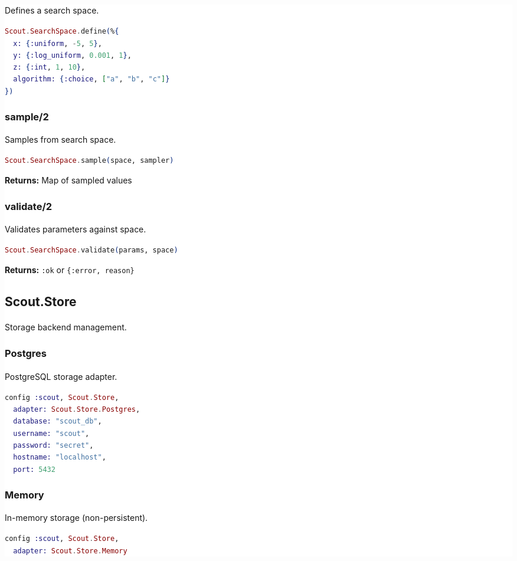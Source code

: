 Defines a search space.

```elixir
Scout.SearchSpace.define(%{
  x: {:uniform, -5, 5},
  y: {:log_uniform, 0.001, 1},
  z: {:int, 1, 10},
  algorithm: {:choice, ["a", "b", "c"]}
})
```

### sample/2

Samples from search space.

```elixir
Scout.SearchSpace.sample(space, sampler)
```

**Returns:** Map of sampled values

### validate/2

Validates parameters against space.

```elixir
Scout.SearchSpace.validate(params, space)
```

**Returns:** `:ok` or `{:error, reason}`

## Scout.Store

Storage backend management.

### Postgres

PostgreSQL storage adapter.

```elixir
config :scout, Scout.Store,
  adapter: Scout.Store.Postgres,
  database: "scout_db",
  username: "scout",
  password: "secret",
  hostname: "localhost",
  port: 5432
```

### Memory

In-memory storage (non-persistent).

```elixir
config :scout, Scout.Store,
  adapter: Scout.Store.Memory
```
